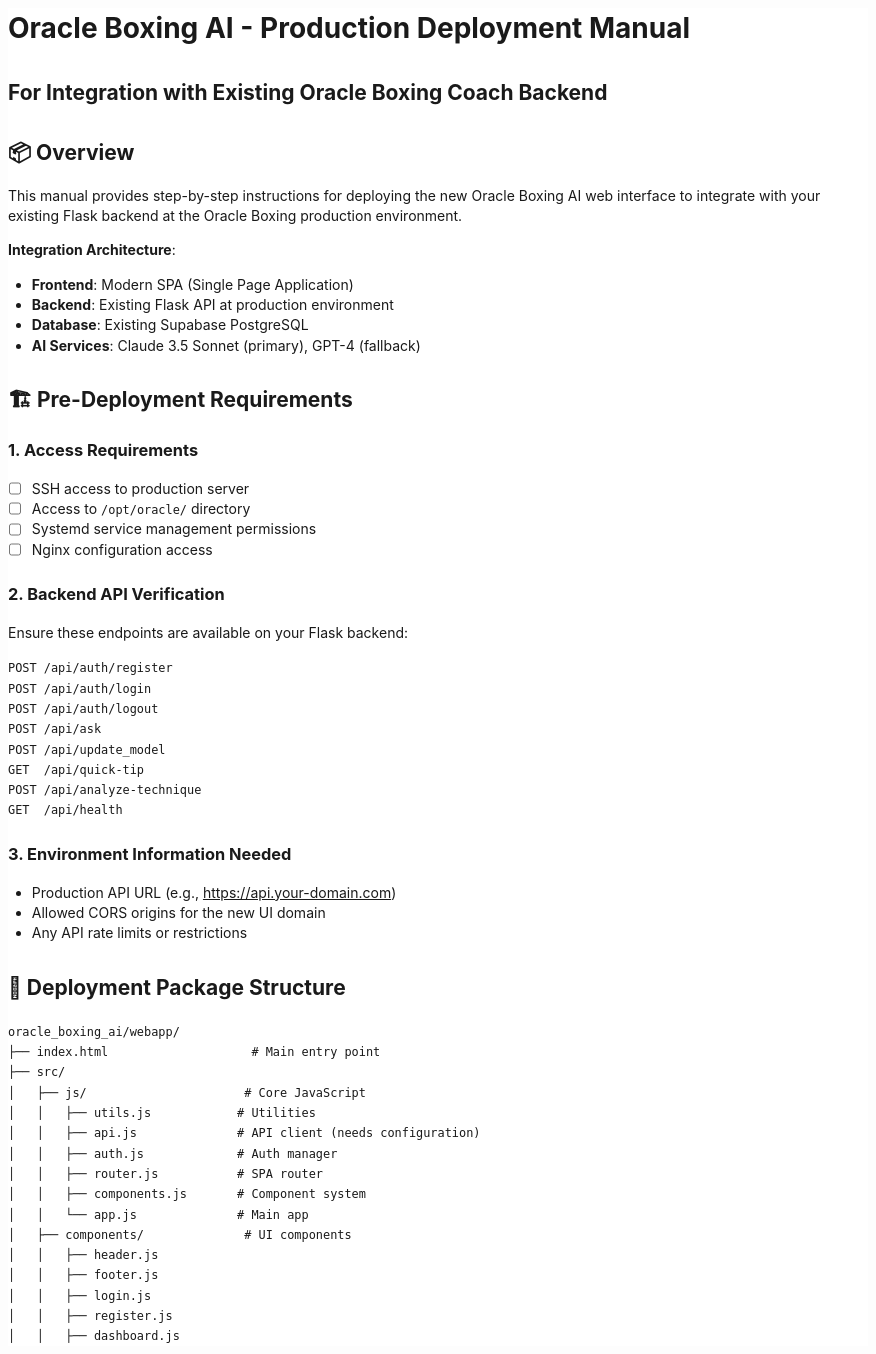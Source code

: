 # Oracle Boxing AI - Production Deployment Manual
## For Integration with Existing Oracle Boxing Coach Backend

## 📦 Overview

This manual provides step-by-step instructions for deploying the new Oracle Boxing AI web interface to integrate with your existing Flask backend at the Oracle Boxing production environment.

**Integration Architecture**:
- **Frontend**: Modern SPA (Single Page Application) 
- **Backend**: Existing Flask API at production environment
- **Database**: Existing Supabase PostgreSQL
- **AI Services**: Claude 3.5 Sonnet (primary), GPT-4 (fallback)

## 🏗️ Pre-Deployment Requirements

### 1. Access Requirements
- [ ] SSH access to production server
- [ ] Access to `/opt/oracle/` directory
- [ ] Systemd service management permissions
- [ ] Nginx configuration access

### 2. Backend API Verification
Ensure these endpoints are available on your Flask backend:
```
POST /api/auth/register
POST /api/auth/login
POST /api/auth/logout
POST /api/ask
POST /api/update_model
GET  /api/quick-tip
POST /api/analyze-technique
GET  /api/health
```

### 3. Environment Information Needed
- Production API URL (e.g., https://api.your-domain.com)
- Allowed CORS origins for the new UI domain
- Any API rate limits or restrictions

## 📁 Deployment Package Structure

```
oracle_boxing_ai/webapp/
├── index.html                    # Main entry point
├── src/
│   ├── js/                      # Core JavaScript
│   │   ├── utils.js            # Utilities
│   │   ├── api.js              # API client (needs configuration)
│   │   ├── auth.js             # Auth manager
│   │   ├── router.js           # SPA router
│   │   ├── components.js       # Component system
│   │   └── app.js              # Main app
│   ├── components/              # UI components
│   │   ├── header.js
│   │   ├── footer.js
│   │   ├── login.js
│   │   ├── register.js
│   │   ├── dashboard.js
```